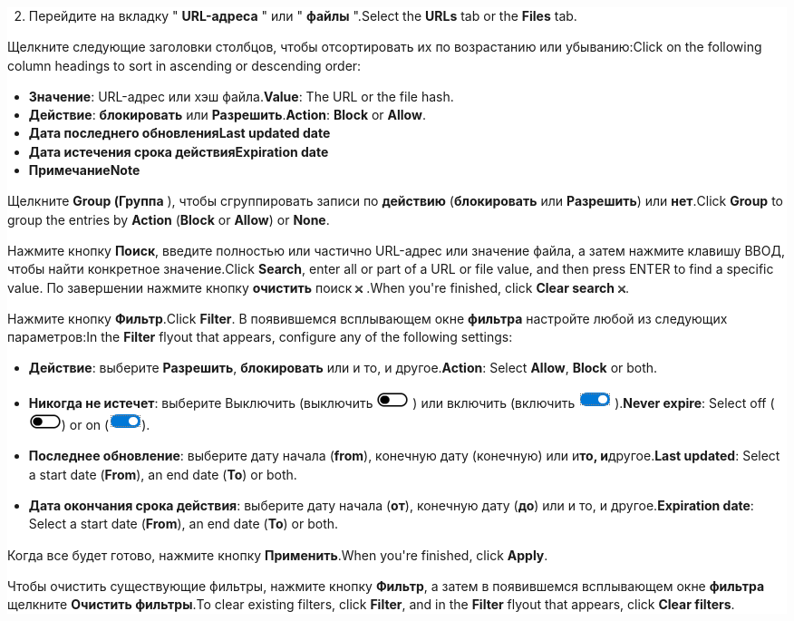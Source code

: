 2. <span data-ttu-id="54d8f-161">Перейдите на вкладку " **URL-адреса** " или " **файлы** ".</span><span class="sxs-lookup"><span data-stu-id="54d8f-161">Select the **URLs** tab or the **Files** tab.</span></span>

<span data-ttu-id="54d8f-162">Щелкните следующие заголовки столбцов, чтобы отсортировать их по возрастанию или убыванию:</span><span class="sxs-lookup"><span data-stu-id="54d8f-162">Click on the following column headings to sort in ascending or descending order:</span></span>

- <span data-ttu-id="54d8f-163">**Значение**: URL-адрес или хэш файла.</span><span class="sxs-lookup"><span data-stu-id="54d8f-163">**Value**: The URL or the file hash.</span></span>
- <span data-ttu-id="54d8f-164">**Действие**: **блокировать** или **Разрешить**.</span><span class="sxs-lookup"><span data-stu-id="54d8f-164">**Action**: **Block** or **Allow**.</span></span>
- <span data-ttu-id="54d8f-165">**Дата последнего обновления**</span><span class="sxs-lookup"><span data-stu-id="54d8f-165">**Last updated date**</span></span>
- <span data-ttu-id="54d8f-166">**Дата истечения срока действия**</span><span class="sxs-lookup"><span data-stu-id="54d8f-166">**Expiration date**</span></span>
- <span data-ttu-id="54d8f-167">**Примечание**</span><span class="sxs-lookup"><span data-stu-id="54d8f-167">**Note**</span></span>

<span data-ttu-id="54d8f-168">Щелкните **Group (Группа** ), чтобы сгруппировать записи по **действию** (**блокировать** или **Разрешить**) или **нет**.</span><span class="sxs-lookup"><span data-stu-id="54d8f-168">Click **Group** to group the entries by **Action** (**Block** or **Allow**) or **None**.</span></span>

<span data-ttu-id="54d8f-169">Нажмите кнопку **Поиск**, введите полностью или частично URL-адрес или значение файла, а затем нажмите клавишу ВВОД, чтобы найти конкретное значение.</span><span class="sxs-lookup"><span data-stu-id="54d8f-169">Click **Search**, enter all or part of a URL or file value, and then press ENTER to find a specific value.</span></span> <span data-ttu-id="54d8f-170">По завершении нажмите кнопку **очистить** поиск ![ Очистить поиск значок ](../../media/b6512677-5e7b-42b0-a8a3-3be1d7fa23ee.gif) .</span><span class="sxs-lookup"><span data-stu-id="54d8f-170">When you're finished, click **Clear search** ![Clear search icon](../../media/b6512677-5e7b-42b0-a8a3-3be1d7fa23ee.gif).</span></span>

<span data-ttu-id="54d8f-171">Нажмите кнопку **Фильтр**.</span><span class="sxs-lookup"><span data-stu-id="54d8f-171">Click **Filter**.</span></span> <span data-ttu-id="54d8f-172">В появившемся всплывающем окне **фильтра** настройте любой из следующих параметров:</span><span class="sxs-lookup"><span data-stu-id="54d8f-172">In the **Filter** flyout that appears, configure any of the following settings:</span></span>

- <span data-ttu-id="54d8f-173">**Действие**: выберите **Разрешить**, **блокировать** или и то, и другое.</span><span class="sxs-lookup"><span data-stu-id="54d8f-173">**Action**: Select **Allow**, **Block** or both.</span></span>

- <span data-ttu-id="54d8f-174">**Никогда не истечет**: выберите Выключить (выключить ![ ](../../media/scc-toggle-off.png) ) или включить (включить ![ ](../../media/963dfcd0-1765-4306-bcce-c3008c4406b9.png) ).</span><span class="sxs-lookup"><span data-stu-id="54d8f-174">**Never expire**: Select off (![Toggle off](../../media/scc-toggle-off.png)) or on (![Toggle on](../../media/963dfcd0-1765-4306-bcce-c3008c4406b9.png)).</span></span>

- <span data-ttu-id="54d8f-175">**Последнее обновление**: выберите дату начала (**from**), конечную дату (конечную) или и**то, и**другое.</span><span class="sxs-lookup"><span data-stu-id="54d8f-175">**Last updated**: Select a start date (**From**), an end date (**To**) or both.</span></span>

- <span data-ttu-id="54d8f-176">**Дата окончания срока действия**: выберите дату начала (**от**), конечную дату (**до**) или и то, и другое.</span><span class="sxs-lookup"><span data-stu-id="54d8f-176">**Expiration date**: Select a start date (**From**), an end date (**To**) or both.</span></span>

<span data-ttu-id="54d8f-177">Когда все будет готово, нажмите кнопку **Применить**.</span><span class="sxs-lookup"><span data-stu-id="54d8f-177">When you're finished, click **Apply**.</span></span>

<span data-ttu-id="54d8f-178">Чтобы очистить существующие фильтры, нажмите кнопку **Фильтр**, а затем в появившемся всплывающем окне **фильтра** щелкните **Очистить фильтры**.</span><span class="sxs-lookup"><span data-stu-id="54d8f-178">To clear existing filters, click **Filter**, and in the **Filter** flyout that appears, click **Clear filters**.</span></span>

